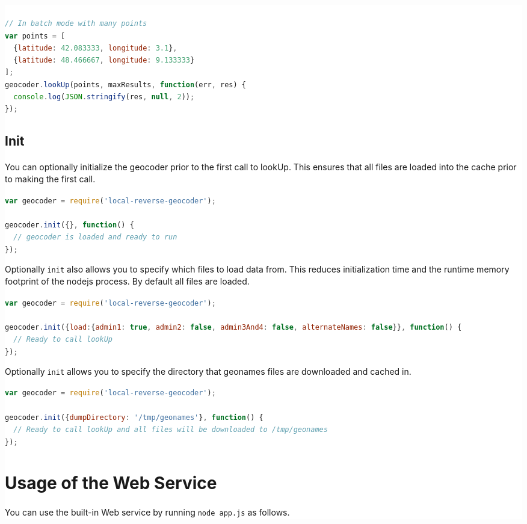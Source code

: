```javascript

// In batch mode with many points
var points = [
  {latitude: 42.083333, longitude: 3.1},
  {latitude: 48.466667, longitude: 9.133333}
];
geocoder.lookUp(points, maxResults, function(err, res) {
  console.log(JSON.stringify(res, null, 2));
});
```

## Init

You can optionally initialize the geocoder prior to the first call to lookUp.
This ensures that all files are loaded into the cache prior to making the first call.

```javascript
var geocoder = require('local-reverse-geocoder');

geocoder.init({}, function() {
  // geocoder is loaded and ready to run
});
```

Optionally ```init``` also allows you to specify which files to load data from.
This reduces initialization time and the runtime memory footprint of the nodejs process.
By default all files are loaded.

```javascript
var geocoder = require('local-reverse-geocoder');

geocoder.init({load:{admin1: true, admin2: false, admin3And4: false, alternateNames: false}}, function() {
  // Ready to call lookUp
});

```

Optionally ```init``` allows you to specify the directory that geonames files are downloaded and cached in.

```javascript
var geocoder = require('local-reverse-geocoder');

geocoder.init({dumpDirectory: '/tmp/geonames'}, function() {
  // Ready to call lookUp and all files will be downloaded to /tmp/geonames
});

```

# Usage of the Web Service

You can use the built-in Web service by running `node app.js` as follows.

